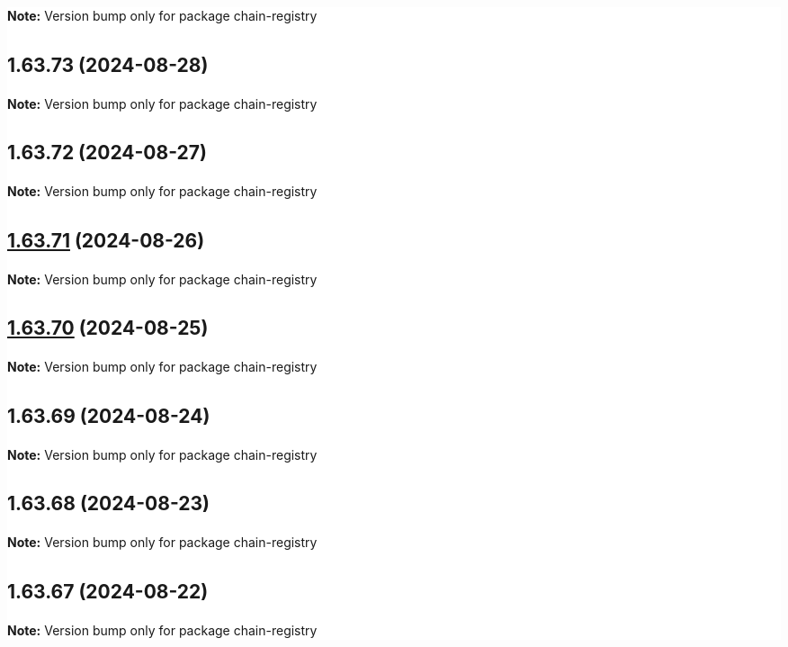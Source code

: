 **Note:** Version bump only for package chain-registry





## 1.63.73 (2024-08-28)

**Note:** Version bump only for package chain-registry





## 1.63.72 (2024-08-27)

**Note:** Version bump only for package chain-registry





## [1.63.71](https://github.com/cosmology-tech/chain-registry/compare/chain-registry@1.63.70...chain-registry@1.63.71) (2024-08-26)

**Note:** Version bump only for package chain-registry





## [1.63.70](https://github.com/cosmology-tech/chain-registry/compare/chain-registry@1.63.69...chain-registry@1.63.70) (2024-08-25)

**Note:** Version bump only for package chain-registry





## 1.63.69 (2024-08-24)

**Note:** Version bump only for package chain-registry





## 1.63.68 (2024-08-23)

**Note:** Version bump only for package chain-registry





## 1.63.67 (2024-08-22)

**Note:** Version bump only for package chain-registry

